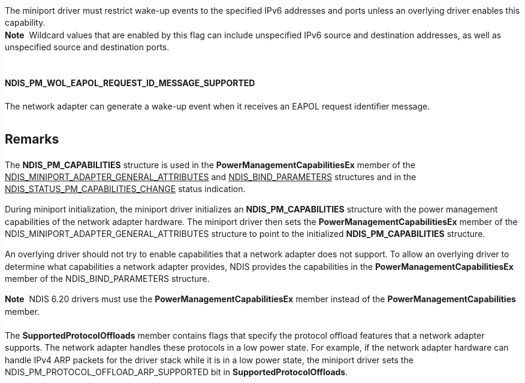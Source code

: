 </li>
</ul>
The miniport driver must restrict wake-up events to the specified IPv6 addresses and ports unless
        an overlying driver enables this capability.

<div class="alert"><b>Note</b>  Wildcard values that are enabled by this flag can include unspecified IPv6
        source and destination addresses, as well as unspecified source and destination ports.</div>
<div> </div>


#### NDIS_PM_WOL_EAPOL_REQUEST_ID_MESSAGE_SUPPORTED

The network adapter can generate a wake-up event when it receives an EAPOL request identifier
       message.

## Remarks
The <b>NDIS_PM_CAPABILITIES</b> structure is used in the 
    <b>PowerManagementCapabilitiesEx</b> member of the 
    <a href="..\ndis\ns-ndis-_ndis_miniport_adapter_general_attributes.md">
    NDIS_MINIPORT_ADAPTER_GENERAL_ATTRIBUTES</a> and 
    <a href="..\ndis\ns-ndis-_ndis_bind_parameters.md">NDIS_BIND_PARAMETERS</a> structures and in
    the 
    <a href="https://msdn.microsoft.com/en-us/library/windows/hardware/ff567410">
    NDIS_STATUS_PM_CAPABILITIES_CHANGE</a> status indication.

During miniport initialization, the miniport driver initializes an <b>NDIS_PM_CAPABILITIES</b> structure with
    the power management capabilities of the network adapter hardware. The miniport driver then sets the 
    <b>PowerManagementCapabilitiesEx</b> member of the NDIS_MINIPORT_ADAPTER_GENERAL_ATTRIBUTES structure to
    point to the initialized <b>NDIS_PM_CAPABILITIES</b> structure.

An overlying driver should not try to enable capabilities that a network adapter does not support. To
    allow an overlying driver to determine what capabilities a network adapter provides, NDIS provides the
    capabilities in the 
    <b>PowerManagementCapabilitiesEx</b> member of the NDIS_BIND_PARAMETERS structure.

<div class="alert"><b>Note</b>  NDIS 6.20 drivers must use the 
    <b>PowerManagementCapabilitiesEx</b> member instead of the 
    <b>PowerManagementCapabilities</b> member.</div>
<div> </div>
The 
    <b>SupportedProtocolOffloads</b> member contains flags that specify the protocol offload features that a
    network adapter supports. The network adapter handles these protocols in a low power state. For example, if the network adapter hardware can
    handle IPv4 ARP packets for the driver stack while it is in a low power state, the miniport driver sets
    the NDIS_PM_PROTOCOL_OFFLOAD_ARP_SUPPORTED bit in 
    <b>SupportedProtocolOffloads</b>.
